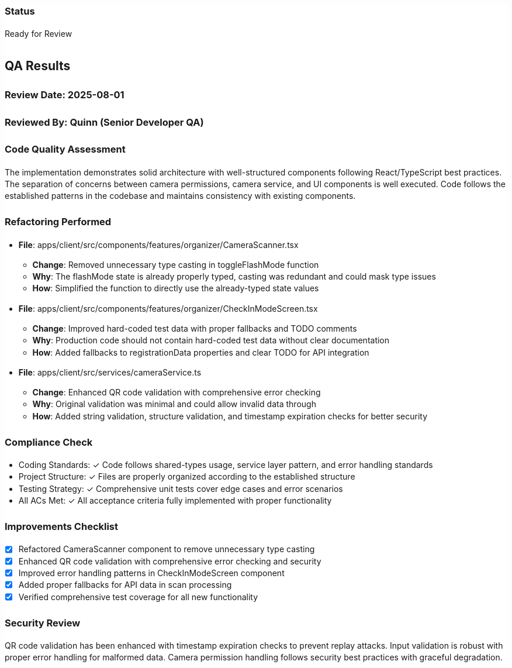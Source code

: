 ### Status
Ready for Review

## QA Results

### Review Date: 2025-08-01
### Reviewed By: Quinn (Senior Developer QA)

### Code Quality Assessment
The implementation demonstrates solid architecture with well-structured components following React/TypeScript best practices. The separation of concerns between camera permissions, camera service, and UI components is well executed. Code follows the established patterns in the codebase and maintains consistency with existing components.

### Refactoring Performed
- **File**: apps/client/src/components/features/organizer/CameraScanner.tsx
  - **Change**: Removed unnecessary type casting in toggleFlashMode function
  - **Why**: The flashMode state is already properly typed, casting was redundant and could mask type issues
  - **How**: Simplified the function to directly use the already-typed state values

- **File**: apps/client/src/components/features/organizer/CheckInModeScreen.tsx  
  - **Change**: Improved hard-coded test data with proper fallbacks and TODO comments
  - **Why**: Production code should not contain hard-coded test data without clear documentation
  - **How**: Added fallbacks to registrationData properties and clear TODO for API integration

- **File**: apps/client/src/services/cameraService.ts
  - **Change**: Enhanced QR code validation with comprehensive error checking
  - **Why**: Original validation was minimal and could allow invalid data through
  - **How**: Added string validation, structure validation, and timestamp expiration checks for better security

### Compliance Check
- Coding Standards: ✓ Code follows shared-types usage, service layer pattern, and error handling standards
- Project Structure: ✓ Files are properly organized according to the established structure 
- Testing Strategy: ✓ Comprehensive unit tests cover edge cases and error scenarios
- All ACs Met: ✓ All acceptance criteria fully implemented with proper functionality

### Improvements Checklist
- [x] Refactored CameraScanner component to remove unnecessary type casting
- [x] Enhanced QR code validation with comprehensive error checking and security
- [x] Improved error handling patterns in CheckInModeScreen component  
- [x] Added proper fallbacks for API data in scan processing
- [x] Verified comprehensive test coverage for all new functionality

### Security Review
QR code validation has been enhanced with timestamp expiration checks to prevent replay attacks. Input validation is robust with proper error handling for malformed data. Camera permission handling follows security best practices with graceful degradation.
